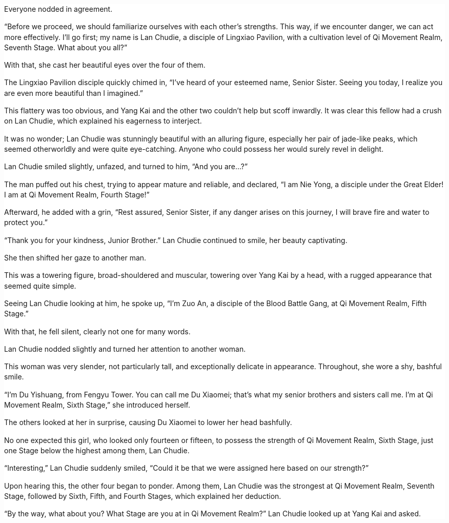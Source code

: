 Everyone nodded in agreement.

“Before we proceed, we should familiarize ourselves with each other’s strengths. This way, if we encounter danger, we can act more effectively. I’ll go first; my name is Lan Chudie, a disciple of Lingxiao Pavilion, with a cultivation level of Qi Movement Realm, Seventh Stage. What about you all?” 

With that, she cast her beautiful eyes over the four of them.

The Lingxiao Pavilion disciple quickly chimed in, “I’ve heard of your esteemed name, Senior Sister. Seeing you today, I realize you are even more beautiful than I imagined.”

This flattery was too obvious, and Yang Kai and the other two couldn’t help but scoff inwardly. It was clear this fellow had a crush on Lan Chudie, which explained his eagerness to interject.

It was no wonder; Lan Chudie was stunningly beautiful with an alluring figure, especially her pair of jade-like peaks, which seemed otherworldly and were quite eye-catching. Anyone who could possess her would surely revel in delight.

Lan Chudie smiled slightly, unfazed, and turned to him, “And you are...?”

The man puffed out his chest, trying to appear mature and reliable, and declared, “I am Nie Yong, a disciple under the Great Elder! I am at Qi Movement Realm, Fourth Stage!”

Afterward, he added with a grin, “Rest assured, Senior Sister, if any danger arises on this journey, I will brave fire and water to protect you.”

“Thank you for your kindness, Junior Brother.” Lan Chudie continued to smile, her beauty captivating.

She then shifted her gaze to another man.

This was a towering figure, broad-shouldered and muscular, towering over Yang Kai by a head, with a rugged appearance that seemed quite simple.

Seeing Lan Chudie looking at him, he spoke up, “I’m Zuo An, a disciple of the Blood Battle Gang, at Qi Movement Realm, Fifth Stage.”

With that, he fell silent, clearly not one for many words.

Lan Chudie nodded slightly and turned her attention to another woman.

This woman was very slender, not particularly tall, and exceptionally delicate in appearance. Throughout, she wore a shy, bashful smile.

“I’m Du Yishuang, from Fengyu Tower. You can call me Du Xiaomei; that’s what my senior brothers and sisters call me. I’m at Qi Movement Realm, Sixth Stage,” she introduced herself.

The others looked at her in surprise, causing Du Xiaomei to lower her head bashfully.

No one expected this girl, who looked only fourteen or fifteen, to possess the strength of Qi Movement Realm, Sixth Stage, just one Stage below the highest among them, Lan Chudie.

“Interesting,” Lan Chudie suddenly smiled, “Could it be that we were assigned here based on our strength?”

Upon hearing this, the other four began to ponder. Among them, Lan Chudie was the strongest at Qi Movement Realm, Seventh Stage, followed by Sixth, Fifth, and Fourth Stages, which explained her deduction.

“By the way, what about you? What Stage are you at in Qi Movement Realm?” Lan Chudie looked up at Yang Kai and asked.
